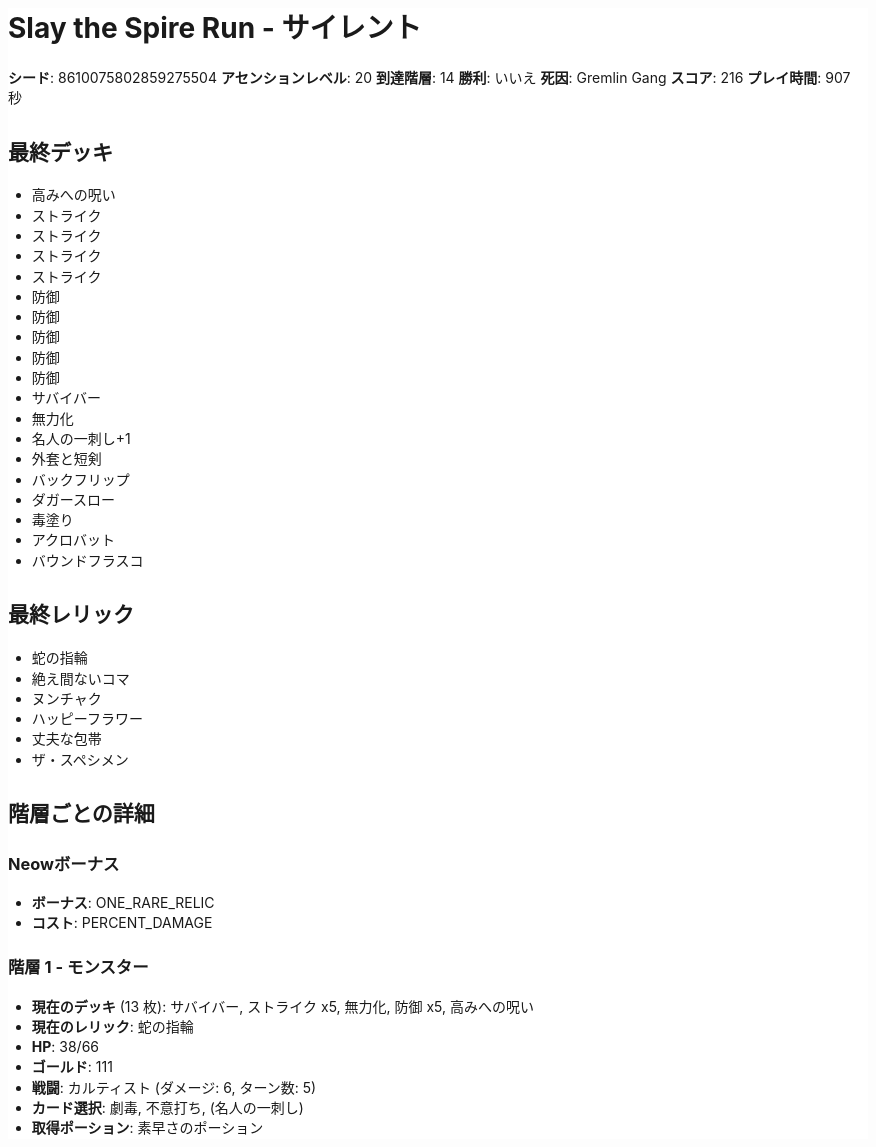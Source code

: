 # Slay the Spire Run - サイレント

**シード**: 8610075802859275504
**アセンションレベル**: 20
**到達階層**: 14
**勝利**: いいえ
**死因**: Gremlin Gang
**スコア**: 216
**プレイ時間**: 907 秒

## 最終デッキ
- 高みへの呪い
- ストライク
- ストライク
- ストライク
- ストライク
- 防御
- 防御
- 防御
- 防御
- 防御
- サバイバー
- 無力化
- 名人の一刺し+1
- 外套と短剣
- バックフリップ
- ダガースロー
- 毒塗り
- アクロバット
- バウンドフラスコ

## 最終レリック
- 蛇の指輪
- 絶え間ないコマ
- ヌンチャク
- ハッピーフラワー
- 丈夫な包帯
- ザ・スペシメン

## 階層ごとの詳細

### Neowボーナス
- **ボーナス**: ONE_RARE_RELIC
- **コスト**: PERCENT_DAMAGE

### 階層 1 - モンスター
- **現在のデッキ** (13 枚): サバイバー, ストライク x5, 無力化, 防御 x5, 高みへの呪い
- **現在のレリック**: 蛇の指輪
- **HP**: 38/66
- **ゴールド**: 111
- **戦闘**: カルティスト (ダメージ: 6, ターン数: 5)
- **カード選択**: 劇毒, 不意打ち, (名人の一刺し)
- **取得ポーション**: 素早さのポーション
